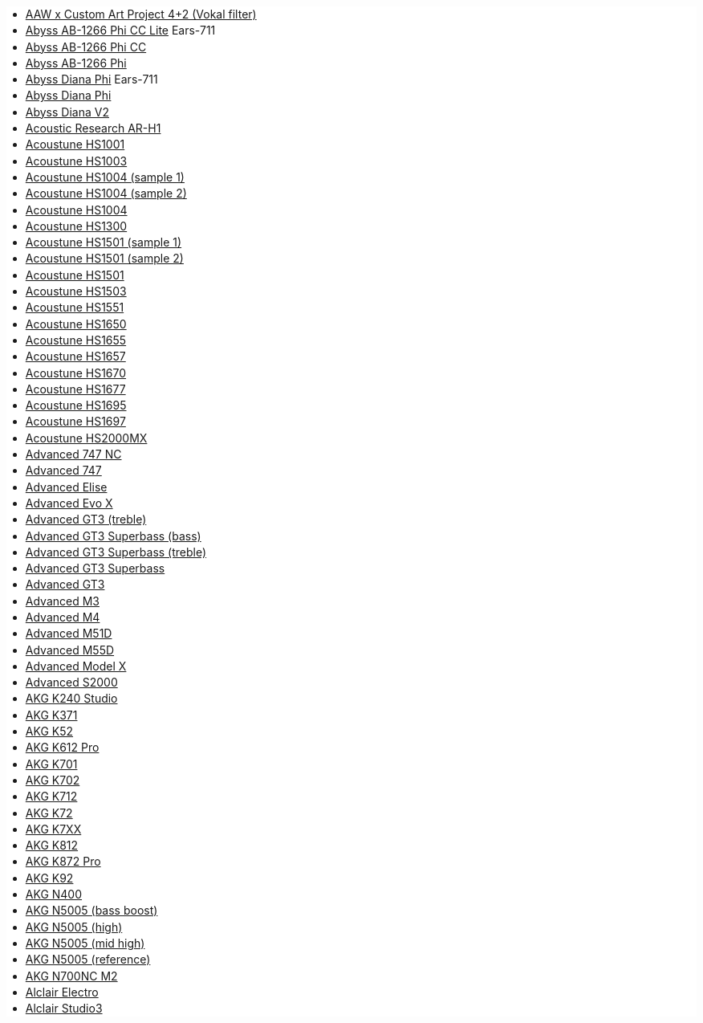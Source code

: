 - [AAW x Custom Art Project 4+2 (Vokal filter)](./harman_in-ear_2019v2/AAW%20x%20Custom%20Art%20Project%204+2%20(Vokal%20filter))
- [Abyss AB-1266 Phi CC Lite](./ears-711_harman_over-ear_2018/Abyss%20AB-1266%20Phi%20CC%20Lite) Ears-711
- [Abyss AB-1266 Phi CC](./gras_43ag-7_harman_over-ear_2018/Abyss%20AB-1266%20Phi%20CC)
- [Abyss AB-1266 Phi](./gras_43ag-7_harman_over-ear_2018/Abyss%20AB-1266%20Phi)
- [Abyss Diana Phi](./ears-711_harman_over-ear_2018/Abyss%20Diana%20Phi) Ears-711
- [Abyss Diana Phi](./gras_43ag-7_harman_over-ear_2018/Abyss%20Diana%20Phi)
- [Abyss Diana V2](./gras_43ag-7_harman_over-ear_2018/Abyss%20Diana%20V2)
- [Acoustic Research AR-H1](./gras_43ag-7_harman_over-ear_2018/Acoustic%20Research%20AR-H1)
- [Acoustune HS1001](./harman_in-ear_2019v2/Acoustune%20HS1001)
- [Acoustune HS1003](./harman_in-ear_2019v2/Acoustune%20HS1003)
- [Acoustune HS1004 (sample 1)](./harman_in-ear_2019v2/Acoustune%20HS1004%20(sample%201))
- [Acoustune HS1004 (sample 2)](./harman_in-ear_2019v2/Acoustune%20HS1004%20(sample%202))
- [Acoustune HS1004](./harman_in-ear_2019v2/Acoustune%20HS1004)
- [Acoustune HS1300](./harman_in-ear_2019v2/Acoustune%20HS1300)
- [Acoustune HS1501 (sample 1)](./harman_in-ear_2019v2/Acoustune%20HS1501%20(sample%201))
- [Acoustune HS1501 (sample 2)](./harman_in-ear_2019v2/Acoustune%20HS1501%20(sample%202))
- [Acoustune HS1501](./harman_in-ear_2019v2/Acoustune%20HS1501)
- [Acoustune HS1503](./harman_in-ear_2019v2/Acoustune%20HS1503)
- [Acoustune HS1551](./harman_in-ear_2019v2/Acoustune%20HS1551)
- [Acoustune HS1650](./harman_in-ear_2019v2/Acoustune%20HS1650)
- [Acoustune HS1655](./harman_in-ear_2019v2/Acoustune%20HS1655)
- [Acoustune HS1657](./harman_in-ear_2019v2/Acoustune%20HS1657)
- [Acoustune HS1670](./harman_in-ear_2019v2/Acoustune%20HS1670)
- [Acoustune HS1677](./harman_in-ear_2019v2/Acoustune%20HS1677)
- [Acoustune HS1695](./harman_in-ear_2019v2/Acoustune%20HS1695)
- [Acoustune HS1697](./harman_in-ear_2019v2/Acoustune%20HS1697)
- [Acoustune HS2000MX](./harman_in-ear_2019v2/Acoustune%20HS2000MX)
- [Advanced 747 NC](./harman_in-ear_2019v2/Advanced%20747%20NC)
- [Advanced 747](./harman_in-ear_2019v2/Advanced%20747)
- [Advanced Elise](./harman_in-ear_2019v2/Advanced%20Elise)
- [Advanced Evo X](./harman_in-ear_2019v2/Advanced%20Evo%20X)
- [Advanced GT3 (treble)](./harman_in-ear_2019v2/Advanced%20GT3%20(treble))
- [Advanced GT3 Superbass (bass)](./harman_in-ear_2019v2/Advanced%20GT3%20Superbass%20(bass))
- [Advanced GT3 Superbass (treble)](./harman_in-ear_2019v2/Advanced%20GT3%20Superbass%20(treble))
- [Advanced GT3 Superbass](./harman_in-ear_2019v2/Advanced%20GT3%20Superbass)
- [Advanced GT3](./harman_in-ear_2019v2/Advanced%20GT3)
- [Advanced M3](./harman_in-ear_2019v2/Advanced%20M3)
- [Advanced M4](./harman_in-ear_2019v2/Advanced%20M4)
- [Advanced M51D](./harman_in-ear_2019v2/Advanced%20M51D)
- [Advanced M55D](./harman_in-ear_2019v2/Advanced%20M55D)
- [Advanced Model X](./harman_in-ear_2019v2/Advanced%20Model%20X)
- [Advanced S2000](./harman_in-ear_2019v2/Advanced%20S2000)
- [AKG K240 Studio](./gras_43ag-7_harman_over-ear_2018/AKG%20K240%20Studio)
- [AKG K371](./gras_43ag-7_harman_over-ear_2018/AKG%20K371)
- [AKG K52](./gras_43ag-7_harman_over-ear_2018/AKG%20K52)
- [AKG K612 Pro](./gras_43ag-7_harman_over-ear_2018/AKG%20K612%20Pro)
- [AKG K701](./gras_43ag-7_harman_over-ear_2018/AKG%20K701)
- [AKG K702](./gras_43ag-7_harman_over-ear_2018/AKG%20K702)
- [AKG K712](./gras_43ag-7_harman_over-ear_2018/AKG%20K712)
- [AKG K72](./gras_43ag-7_harman_over-ear_2018/AKG%20K72)
- [AKG K7XX](./gras_43ag-7_harman_over-ear_2018/AKG%20K7XX)
- [AKG K812](./gras_43ag-7_harman_over-ear_2018/AKG%20K812)
- [AKG K872 Pro](./gras_43ag-7_harman_over-ear_2018/AKG%20K872%20Pro)
- [AKG K92](./gras_43ag-7_harman_over-ear_2018/AKG%20K92)
- [AKG N400](./harman_in-ear_2019v2/AKG%20N400)
- [AKG N5005 (bass boost)](./harman_in-ear_2019v2/AKG%20N5005%20(bass%20boost))
- [AKG N5005 (high)](./harman_in-ear_2019v2/AKG%20N5005%20(high))
- [AKG N5005 (mid high)](./harman_in-ear_2019v2/AKG%20N5005%20(mid%20high))
- [AKG N5005 (reference)](./harman_in-ear_2019v2/AKG%20N5005%20(reference))
- [AKG N700NC M2](./gras_43ag-7_harman_over-ear_2018/AKG%20N700NC%20M2)
- [Alclair Electro](./harman_in-ear_2019v2/Alclair%20Electro)
- [Alclair Studio3](./harman_in-ear_2019v2/Alclair%20Studio3)